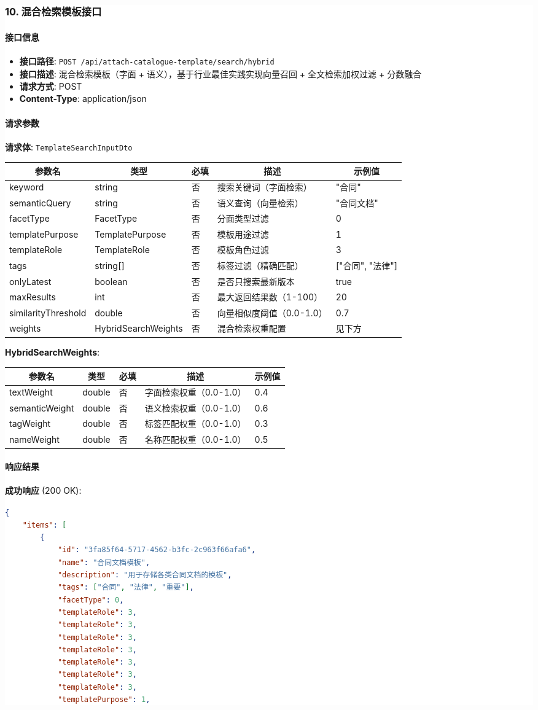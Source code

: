 
### 10. 混合检索模板接口

#### 接口信息

-   **接口路径**: `POST /api/attach-catalogue-template/search/hybrid`
-   **接口描述**: 混合检索模板（字面 + 语义），基于行业最佳实践实现向量召回 + 全文检索加权过滤 + 分数融合
-   **请求方式**: POST
-   **Content-Type**: application/json

#### 请求参数

**请求体**: `TemplateSearchInputDto`

| 参数名              | 类型                | 必填 | 描述                      | 示例值           |
| ------------------- | ------------------- | ---- | ------------------------- | ---------------- |
| keyword             | string              | 否   | 搜索关键词（字面检索）    | "合同"           |
| semanticQuery       | string              | 否   | 语义查询（向量检索）      | "合同文档"       |
| facetType           | FacetType           | 否   | 分面类型过滤              | 0                |
| templatePurpose     | TemplatePurpose     | 否   | 模板用途过滤              | 1                |
| templateRole        | TemplateRole        | 否   | 模板角色过滤              | 3                |
| tags                | string[]            | 否   | 标签过滤（精确匹配）      | ["合同", "法律"] |
| onlyLatest          | boolean             | 否   | 是否只搜索最新版本        | true             |
| maxResults          | int                 | 否   | 最大返回结果数（1-100）   | 20               |
| similarityThreshold | double              | 否   | 向量相似度阈值（0.0-1.0） | 0.7              |
| weights             | HybridSearchWeights | 否   | 混合检索权重配置          | 见下方           |

**HybridSearchWeights**:

| 参数名         | 类型   | 必填 | 描述                    | 示例值 |
| -------------- | ------ | ---- | ----------------------- | ------ |
| textWeight     | double | 否   | 字面检索权重（0.0-1.0） | 0.4    |
| semanticWeight | double | 否   | 语义检索权重（0.0-1.0） | 0.6    |
| tagWeight      | double | 否   | 标签匹配权重（0.0-1.0） | 0.3    |
| nameWeight     | double | 否   | 名称匹配权重（0.0-1.0） | 0.5    |

#### 响应结果

**成功响应** (200 OK):

```json
{
    "items": [
        {
            "id": "3fa85f64-5717-4562-b3fc-2c963f66afa6",
            "name": "合同文档模板",
            "description": "用于存储各类合同文档的模板",
            "tags": ["合同", "法律", "重要"],
            "facetType": 0,
            "templateRole": 3,
            "templateRole": 3,
            "templateRole": 3,
            "templateRole": 3,
            "templateRole": 3,
            "templateRole": 3,
            "templateRole": 3,
            "templatePurpose": 1,
```